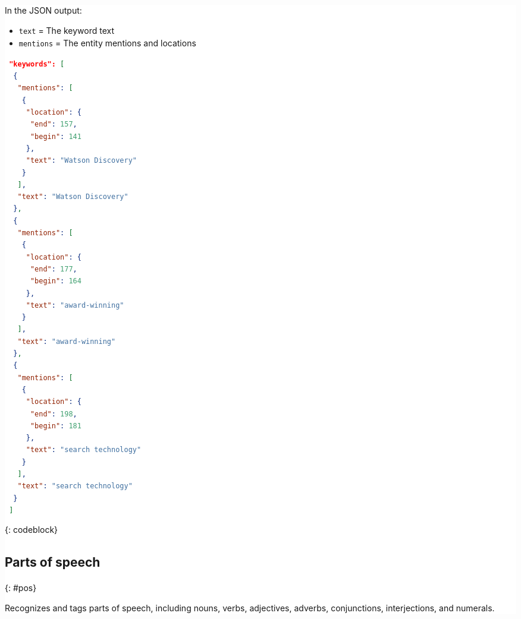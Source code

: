 In the JSON output:
  - `text` = The keyword text
  - `mentions` = The entity mentions and locations

```Json
 "keywords": [
  {
   "mentions": [
    {
     "location": {
      "end": 157,
      "begin": 141
     },
     "text": "Watson Discovery"
    }
   ],
   "text": "Watson Discovery"
  },
  {
   "mentions": [
    {
     "location": {
      "end": 177,
      "begin": 164
     },
     "text": "award-winning"
    }
   ],
   "text": "award-winning"
  },
  {
   "mentions": [
    {
     "location": {
      "end": 198,
      "begin": 181
     },
     "text": "search technology"
    }
   ],
   "text": "search technology"
  }
 ]
```
{: codeblock}

## Parts of speech
{: #pos}

Recognizes and tags parts of speech, including nouns, verbs, adjectives, adverbs, conjunctions, interjections, and numerals.
